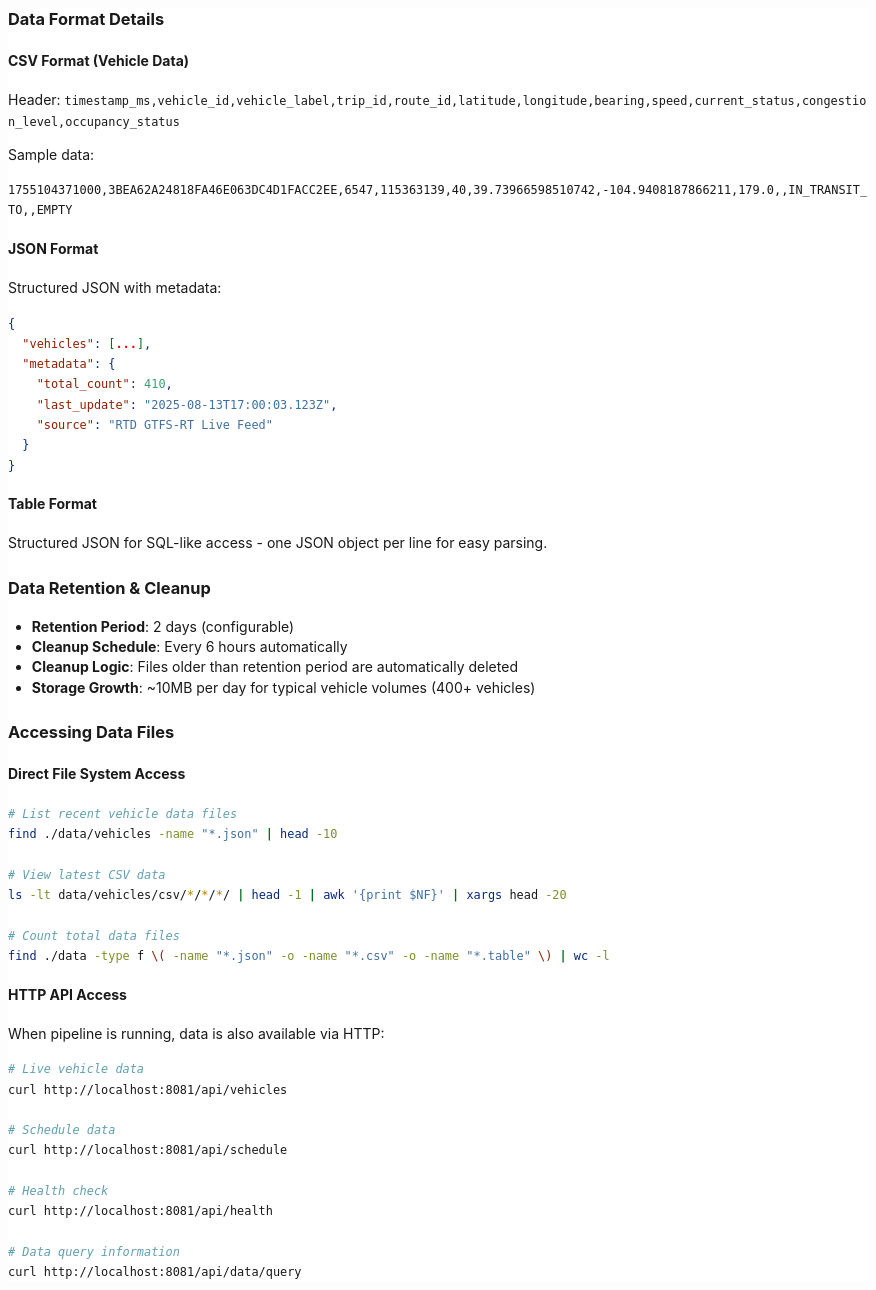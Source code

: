 ### Data Format Details

#### CSV Format (Vehicle Data)
Header: `timestamp_ms,vehicle_id,vehicle_label,trip_id,route_id,latitude,longitude,bearing,speed,current_status,congestion_level,occupancy_status`

Sample data:
```csv
1755104371000,3BEA62A24818FA46E063DC4D1FACC2EE,6547,115363139,40,39.73966598510742,-104.9408187866211,179.0,,IN_TRANSIT_TO,,EMPTY
```

#### JSON Format
Structured JSON with metadata:
```json
{
  "vehicles": [...],
  "metadata": {
    "total_count": 410,
    "last_update": "2025-08-13T17:00:03.123Z",
    "source": "RTD GTFS-RT Live Feed"
  }
}
```

#### Table Format
Structured JSON for SQL-like access - one JSON object per line for easy parsing.

### Data Retention & Cleanup

- **Retention Period**: 2 days (configurable)
- **Cleanup Schedule**: Every 6 hours automatically
- **Cleanup Logic**: Files older than retention period are automatically deleted
- **Storage Growth**: ~10MB per day for typical vehicle volumes (400+ vehicles)

### Accessing Data Files

#### Direct File System Access
```bash
# List recent vehicle data files
find ./data/vehicles -name "*.json" | head -10

# View latest CSV data
ls -lt data/vehicles/csv/*/*/*/ | head -1 | awk '{print $NF}' | xargs head -20

# Count total data files
find ./data -type f \( -name "*.json" -o -name "*.csv" -o -name "*.table" \) | wc -l
```

#### HTTP API Access
When pipeline is running, data is also available via HTTP:
```bash
# Live vehicle data
curl http://localhost:8081/api/vehicles

# Schedule data  
curl http://localhost:8081/api/schedule

# Health check
curl http://localhost:8081/api/health

# Data query information
curl http://localhost:8081/api/data/query
```
